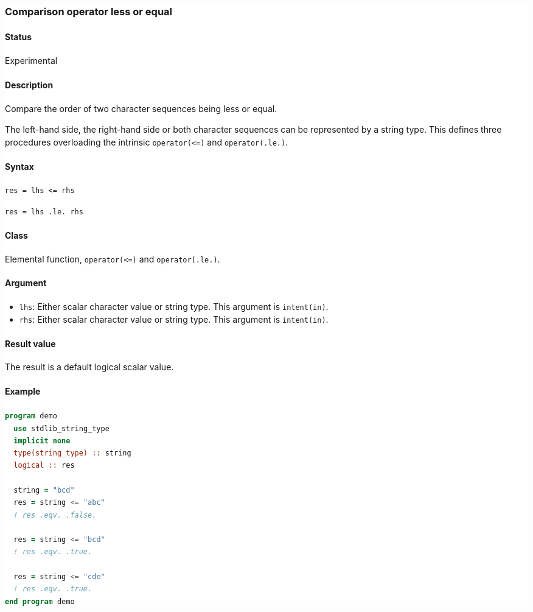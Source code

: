 

### Comparison operator less or equal

#### Status

Experimental

#### Description

Compare the order of two character sequences being less or equal.

The left-hand side, the right-hand side or both character sequences can
be represented by a string type.
This defines three procedures overloading the intrinsic `operator(<=)`
and `operator(.le.)`.

#### Syntax

`res = lhs <= rhs`

`res = lhs .le. rhs`

#### Class

Elemental function, `operator(<=)` and `operator(.le.)`.

#### Argument

- `lhs`: Either scalar character value or string type. This argument is `intent(in)`.
- `rhs`: Either scalar character value or string type. This argument is `intent(in)`.

#### Result value

The result is a default logical scalar value.

#### Example

```fortran
program demo
  use stdlib_string_type
  implicit none
  type(string_type) :: string
  logical :: res

  string = "bcd"
  res = string <= "abc"
  ! res .eqv. .false.

  res = string <= "bcd"
  ! res .eqv. .true.

  res = string <= "cde"
  ! res .eqv. .true.
end program demo
```
